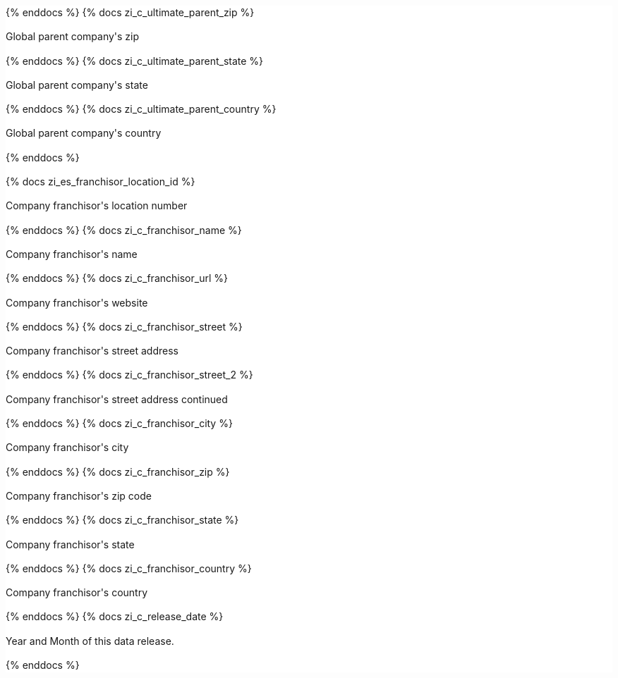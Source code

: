 {% enddocs %}
{% docs zi_c_ultimate_parent_zip %}

Global parent company's zip

{% enddocs %}
{% docs zi_c_ultimate_parent_state %}

Global parent company's state

{% enddocs %}
{% docs zi_c_ultimate_parent_country %}

Global parent company's country

{% enddocs %}

{% docs zi_es_franchisor_location_id %}

Company franchisor's location number

{% enddocs %}
{% docs zi_c_franchisor_name %}

Company franchisor's name

{% enddocs %}
{% docs zi_c_franchisor_url %}

Company franchisor's website

{% enddocs %}
{% docs zi_c_franchisor_street %}

Company franchisor's street address

{% enddocs %}
{% docs zi_c_franchisor_street_2 %}

Company franchisor's street address continued

{% enddocs %}
{% docs zi_c_franchisor_city %}

Company franchisor's city

{% enddocs %}
{% docs zi_c_franchisor_zip %}

Company franchisor's zip code

{% enddocs %}
{% docs zi_c_franchisor_state %}

Company franchisor's state

{% enddocs %}
{% docs zi_c_franchisor_country %}

Company franchisor's country

{% enddocs %}
{% docs zi_c_release_date %}

Year and Month of this data release.

{% enddocs %}